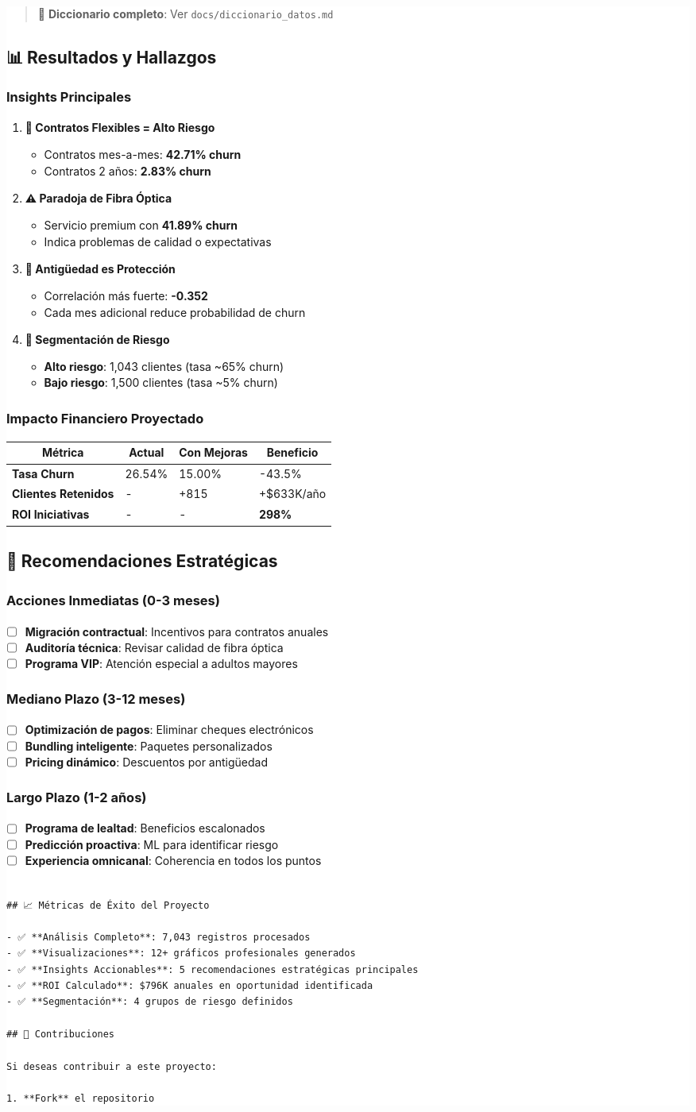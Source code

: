 > 📖 **Diccionario completo**: Ver `docs/diccionario_datos.md`

## 📊 Resultados y Hallazgos

### Insights Principales

1. **🔴 Contratos Flexibles = Alto Riesgo**
   - Contratos mes-a-mes: **42.71% churn**
   - Contratos 2 años: **2.83% churn**

2. **⚠️ Paradoja de Fibra Óptica**
   - Servicio premium con **41.89% churn**
   - Indica problemas de calidad o expectativas

3. **🎯 Antigüedad es Protección**
   - Correlación más fuerte: **-0.352**
   - Cada mes adicional reduce probabilidad de churn

4. **👥 Segmentación de Riesgo**
   - **Alto riesgo**: 1,043 clientes (tasa ~65% churn)
   - **Bajo riesgo**: 1,500 clientes (tasa ~5% churn)

### Impacto Financiero Proyectado

| Métrica | Actual | Con Mejoras | Beneficio |
|---------|--------|-------------|-----------|
| **Tasa Churn** | 26.54% | 15.00% | -43.5% |
| **Clientes Retenidos** | - | +815 | +$633K/año |
| **ROI Iniciativas** | - | - | **298%** |

## 🎯 Recomendaciones Estratégicas

### Acciones Inmediatas (0-3 meses)
- [ ] **Migración contractual**: Incentivos para contratos anuales
- [ ] **Auditoría técnica**: Revisar calidad de fibra óptica
- [ ] **Programa VIP**: Atención especial a adultos mayores

### Mediano Plazo (3-12 meses)
- [ ] **Optimización de pagos**: Eliminar cheques electrónicos
- [ ] **Bundling inteligente**: Paquetes personalizados
- [ ] **Pricing dinámico**: Descuentos por antigüedad

### Largo Plazo (1-2 años)
- [ ] **Programa de lealtad**: Beneficios escalonados
- [ ] **Predicción proactiva**: ML para identificar riesgo
- [ ] **Experiencia omnicanal**: Coherencia en todos los puntos

```

## 📈 Métricas de Éxito del Proyecto

- ✅ **Análisis Completo**: 7,043 registros procesados
- ✅ **Visualizaciones**: 12+ gráficos profesionales generados
- ✅ **Insights Accionables**: 5 recomendaciones estratégicas principales
- ✅ **ROI Calculado**: $796K anuales en oportunidad identificada
- ✅ **Segmentación**: 4 grupos de riesgo definidos

## 🤝 Contribuciones

Si deseas contribuir a este proyecto:

1. **Fork** el repositorio
```